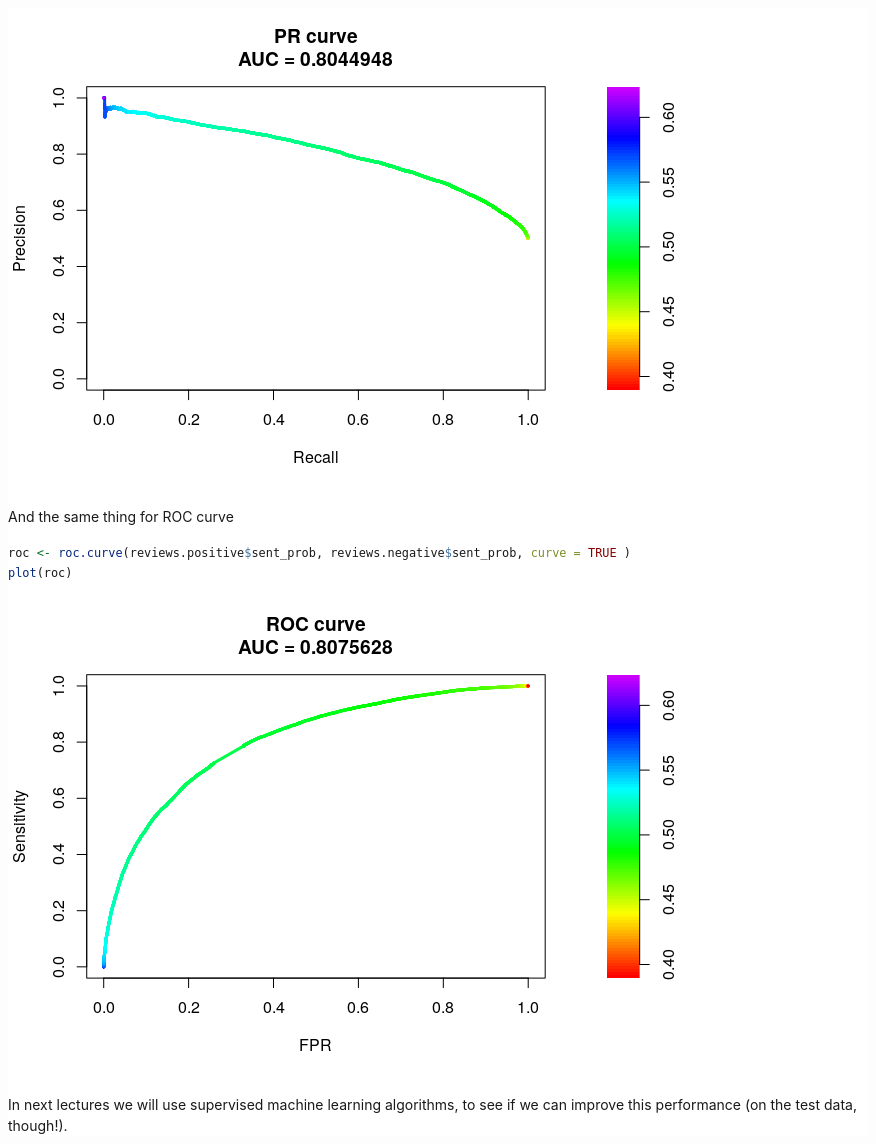 ![](lec4-codes_files/figure-gfm/unnamed-chunk-27-1.png)

And the same thing for ROC
curve

``` r
roc <- roc.curve(reviews.positive$sent_prob, reviews.negative$sent_prob, curve = TRUE )
plot(roc)
```

![](lec4-codes_files/figure-gfm/unnamed-chunk-28-1.png)

In next lectures we will use supervised machine learning algorithms, to
see if we can improve this performance (on the test data, though\!).
